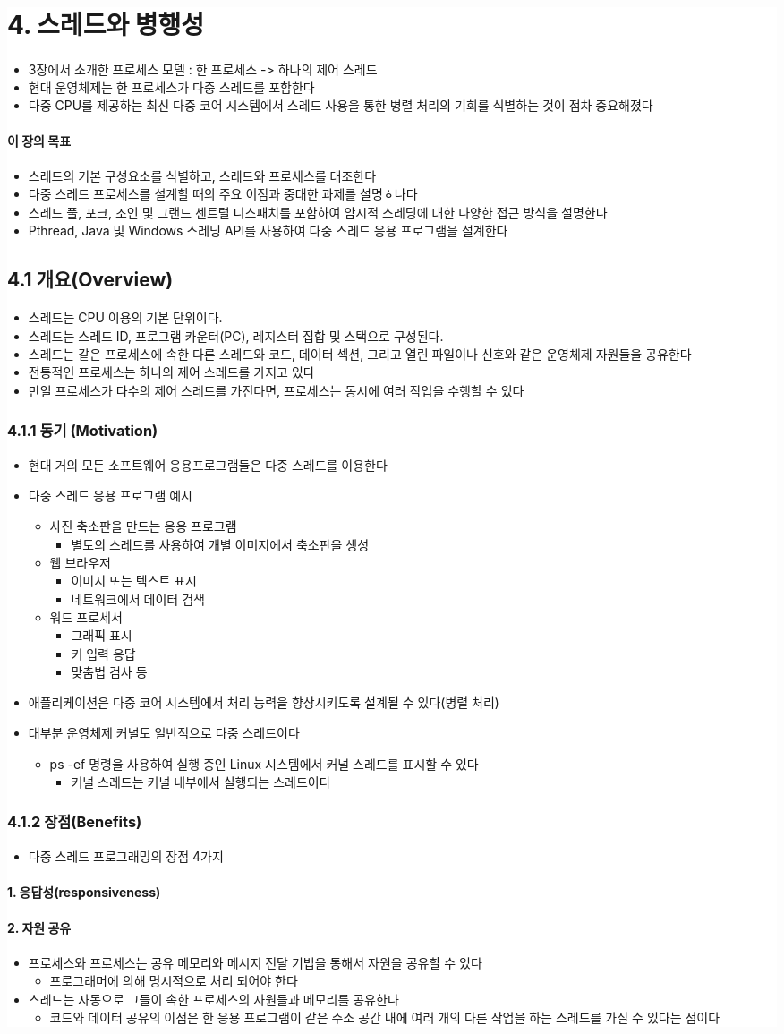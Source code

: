 # 4. 스레드와 병행성

- 3장에서 소개한 프로세스 모델 : 한 프로세스 -> 하나의 제어 스레드
- 현대 운영체제는 한 프로세스가 다중 스레드를 포함한다
- 다중 CPU를 제공하는 최신 다중 코어 시스템에서 스레드 사용을 통한 병렬 처리의 기회를 식별하는 것이 점차 중요해졌다

#### 이 장의 목표

- 스레드의 기본 구성요소를 식별하고, 스레드와 프로세스를 대조한다
- 다중 스레드 프로세스를 설계할 때의 주요 이점과 중대한 과제를 설명ㅎ나다
- 스레드 풀, 포크, 조인 및 그랜드 센트럴 디스패치를 포함하여 암시적 스레딩에 대한 다양한 접근 방식을 설명한다
- Pthread, Java 및 Windows 스레딩 API를 사용하여 다중 스레드 응용 프로그램을 설계한다

## 4.1 개요(Overview)

- 스레드는 CPU 이용의 기본 단위이다.
- 스레드는 스레드 ID, 프로그램 카운터(PC), 레지스터 집합 및 스택으로 구성된다.
- 스레드는 같은 프로세스에 속한 다른 스레드와 코드, 데이터 섹션, 그리고 열린 파일이나 신호와 같은 운영체제 자원들을 공유한다
- 전통적인 프로세스는 하나의 제어 스레드를 가지고 있다
- 만일 프로세스가 다수의 제어 스레드를 가진다면, 프로세스는 동시에 여러 작업을 수행할 수 있다

### 4.1.1 동기 (Motivation)

- 현대 거의 모든 소프트웨어 응용프로그램들은 다중 스레드를 이용한다
- 다중 스레드 응용 프로그램 예시

  - 사진 축소판을 만드는 응용 프로그램
    - 별도의 스레드를 사용하여 개별 이미지에서 축소판을 생성
  - 웹 브라우저
    - 이미지 또는 텍스트 표시
    - 네트워크에서 데이터 검색
  - 워드 프로세서
    - 그래픽 표시
    - 키 입력 응답
    - 맞춤법 검사 등

- 애플리케이션은 다중 코어 시스템에서 처리 능력을 향상시키도록 설계될 수 있다(병렬 처리)
- 대부분 운영체제 커널도 일반적으로 다중 스레드이다
  - ps -ef 명령을 사용하여 실행 중인 Linux 시스템에서 커널 스레드를 표시할 수 있다
    - 커널 스레드는 커널 내부에서 실행되는 스레드이다

### 4.1.2 장점(Benefits)

- 다중 스레드 프로그래밍의 장점 4가지

#### 1. 응답성(responsiveness)

#### 2. 자원 공유

- 프로세스와 프로세스는 공유 메모리와 메시지 전달 기법을 통해서 자원을 공유할 수 있다
  - 프로그래머에 의해 명시적으로 처리 되어야 한다
- 스레드는 자동으로 그들이 속한 프로세스의 자원들과 메모리를 공유한다
  - 코드와 데이터 공유의 이점은 한 응용 프로그램이 같은 주소 공간 내에 여러 개의 다른 작업을 하는 스레드를 가질 수 있다는 점이다

